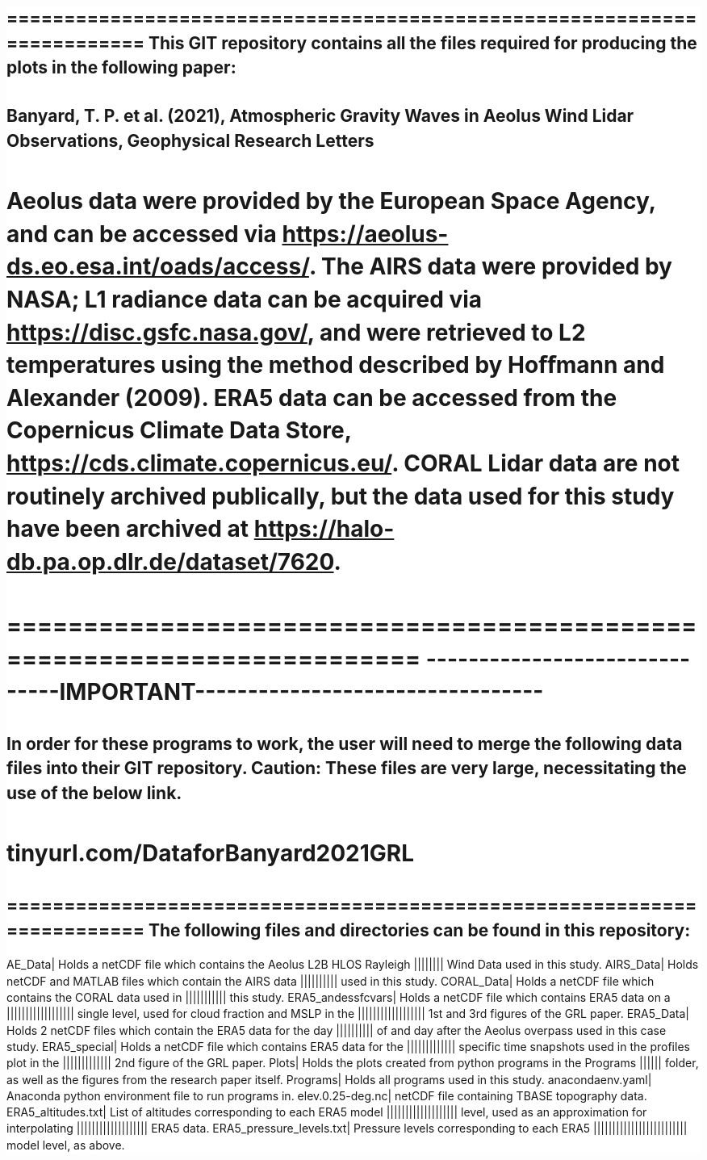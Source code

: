 ========================================================================
This GIT repository contains all the files required for producing the
plots in the following paper:
------------------------------------------------------------------------
Banyard, T. P. et al. (2021), Atmospheric Gravity Waves in Aeolus Wind 
Lidar Observations, Geophysical Research Letters
------------------------------------------------------------------------
Aeolus data were provided by the European Space Agency, and can be
accessed via https://aeolus-ds.eo.esa.int/oads/access/. The AIRS data
were provided by NASA; L1 radiance data can be acquired via
https://disc.gsfc.nasa.gov/, and were retrieved to L2 temperatures using
the method described by Hoﬀmann and Alexander (2009). ERA5 data can be
accessed from the Copernicus Climate Data Store,
https://cds.climate.copernicus.eu/. CORAL Lidar data are not routinely
archived publically, but the data used for this study have been archived
at https://halo-db.pa.op.dlr.de/dataset/7620.
========================================================================

========================================================================
------------------------------IMPORTANT---------------------------------
========================================================================
In order for these programs to work, the user will need to merge the
following data files into their GIT repository. Caution: These files
are very large, necessitating the use of the below link.
------------------------------------------------------------------------
tinyurl.com/DataforBanyard2021GRL
========================================================================


========================================================================
The following files and directories can be found in this repository:
------------------------------------------------------------------------
AE_Data| Holds a netCDF file which contains the Aeolus L2B HLOS Rayleigh
|||||||| Wind Data used in this study.
AIRS_Data| Holds netCDF and MATLAB files which contain the AIRS data
|||||||||| used in this study.
CORAL_Data| Holds a netCDF file which contains the CORAL data used in
||||||||||| this study.
ERA5_andessfcvars| Holds a netCDF file which contains ERA5 data on a
|||||||||||||||||| single level, used for cloud fraction and MSLP in the
|||||||||||||||||| 1st and 3rd figures of the GRL paper.
ERA5_Data| Holds 2 netCDF files which contain the ERA5 data for the day
|||||||||| of and day after the Aeolus overpass used in this case study.
ERA5_special| Holds a netCDF file which contains ERA5 data for the
||||||||||||| specific time snapshots used in the profiles plot in the
||||||||||||| 2nd figure of the GRL paper.
Plots| Holds the plots created from python programs in the Programs 
|||||| folder, as well as the figures from the research paper itself.
Programs| Holds all programs used in this study.
anacondaenv.yaml| Anaconda python environment file to run programs in.
elev.0.25-deg.nc| netCDF file containing TBASE topography data.
ERA5_altitudes.txt| List of altitudes corresponding to each ERA5 model
||||||||||||||||||| level, used as an approximation for interpolating
||||||||||||||||||| ERA5 data.
ERA5_pressure_levels.txt| Pressure levels corresponding to each ERA5
||||||||||||||||||||||||| model level, as above.